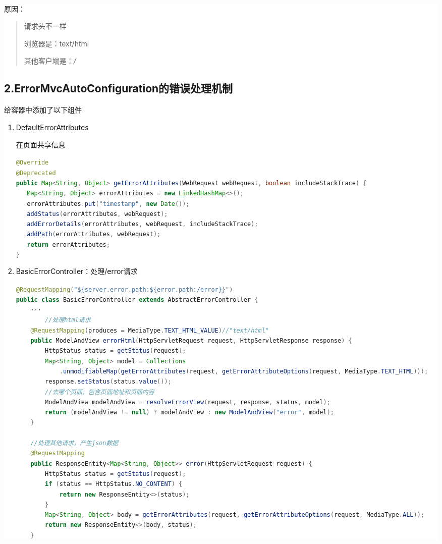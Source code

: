 原因：

>   请求头不一样
>
>   浏览器是：text/html
>
>   其他客户端是：*/*

## 2.ErrorMvcAutoConfiguration的错误处理机制

给容器中添加了以下组件



1.  DefaultErrorAttributes

    在页面共享信息

    ```java
    @Override
    @Deprecated
    public Map<String, Object> getErrorAttributes(WebRequest webRequest, boolean includeStackTrace) {
       Map<String, Object> errorAttributes = new LinkedHashMap<>();
       errorAttributes.put("timestamp", new Date());
       addStatus(errorAttributes, webRequest);
       addErrorDetails(errorAttributes, webRequest, includeStackTrace);
       addPath(errorAttributes, webRequest);
       return errorAttributes;
    }
    ```

    

2.  BasicErrorController：处理/error请求

    ```java
    @RequestMapping("${server.error.path:${error.path:/error}}")
    public class BasicErrorController extends AbstractErrorController {
        ···
            //处理html请求
        @RequestMapping(produces = MediaType.TEXT_HTML_VALUE)//"text/html"
        public ModelAndView errorHtml(HttpServletRequest request, HttpServletResponse response) {
            HttpStatus status = getStatus(request);
            Map<String, Object> model = Collections
                .unmodifiableMap(getErrorAttributes(request, getErrorAttributeOptions(request, MediaType.TEXT_HTML)));
            response.setStatus(status.value());
            //去哪个页面，包含页面地址和页面内容
            ModelAndView modelAndView = resolveErrorView(request, response, status, model);
            return (modelAndView != null) ? modelAndView : new ModelAndView("error", model);
        }
        
        //处理其他请求，产生json数据
        @RequestMapping
        public ResponseEntity<Map<String, Object>> error(HttpServletRequest request) {
            HttpStatus status = getStatus(request);
            if (status == HttpStatus.NO_CONTENT) {
                return new ResponseEntity<>(status);
            }
            Map<String, Object> body = getErrorAttributes(request, getErrorAttributeOptions(request, MediaType.ALL));
            return new ResponseEntity<>(body, status);
        }
    ```
